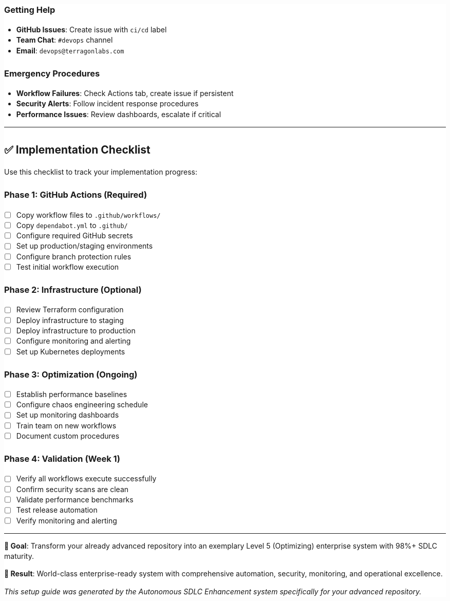 ### Getting Help
- **GitHub Issues**: Create issue with `ci/cd` label
- **Team Chat**: `#devops` channel
- **Email**: `devops@terragonlabs.com`

### Emergency Procedures
- **Workflow Failures**: Check Actions tab, create issue if persistent
- **Security Alerts**: Follow incident response procedures
- **Performance Issues**: Review dashboards, escalate if critical

---

## ✅ Implementation Checklist

Use this checklist to track your implementation progress:

### Phase 1: GitHub Actions (Required)
- [ ] Copy workflow files to `.github/workflows/`
- [ ] Copy `dependabot.yml` to `.github/`
- [ ] Configure required GitHub secrets
- [ ] Set up production/staging environments
- [ ] Configure branch protection rules
- [ ] Test initial workflow execution

### Phase 2: Infrastructure (Optional)
- [ ] Review Terraform configuration
- [ ] Deploy infrastructure to staging
- [ ] Deploy infrastructure to production
- [ ] Configure monitoring and alerting
- [ ] Set up Kubernetes deployments

### Phase 3: Optimization (Ongoing)
- [ ] Establish performance baselines
- [ ] Configure chaos engineering schedule
- [ ] Set up monitoring dashboards
- [ ] Train team on new workflows
- [ ] Document custom procedures

### Phase 4: Validation (Week 1)
- [ ] Verify all workflows execute successfully
- [ ] Confirm security scans are clean
- [ ] Validate performance benchmarks
- [ ] Test release automation
- [ ] Verify monitoring and alerting

---

**🎯 Goal**: Transform your already advanced repository into an exemplary Level 5 (Optimizing) enterprise system with 98%+ SDLC maturity.

**🚀 Result**: World-class enterprise-ready system with comprehensive automation, security, monitoring, and operational excellence.

*This setup guide was generated by the Autonomous SDLC Enhancement system specifically for your advanced repository.*